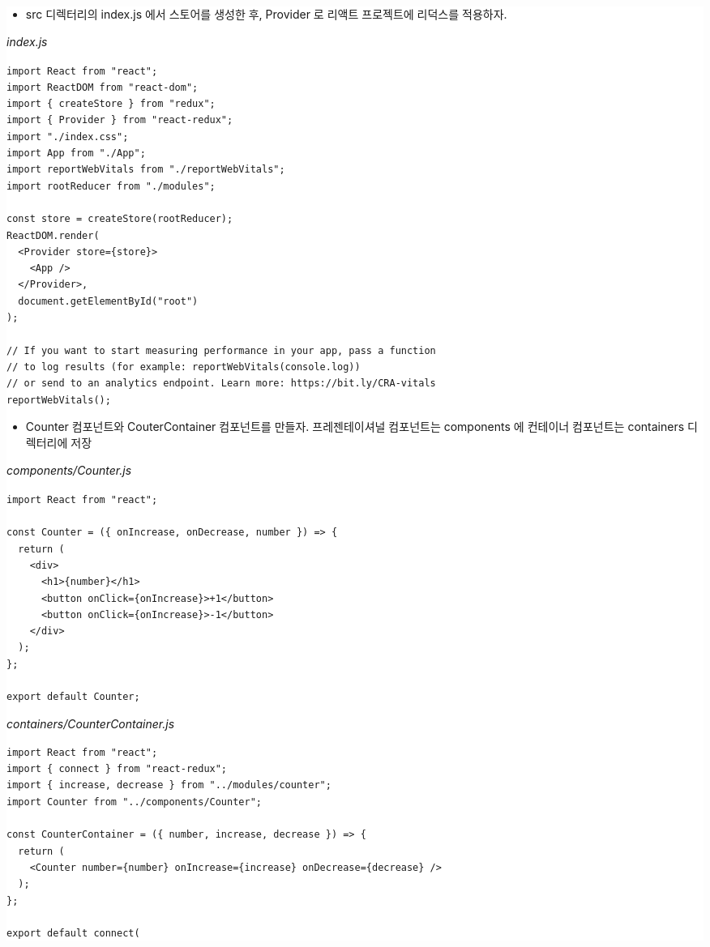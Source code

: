 

- src 디렉터리의 index.js 에서 스토어를 생성한 후, Provider 로 리액트 프로젝트에 리덕스를 적용하자.

_index.js_

```react
import React from "react";
import ReactDOM from "react-dom";
import { createStore } from "redux";
import { Provider } from "react-redux";
import "./index.css";
import App from "./App";
import reportWebVitals from "./reportWebVitals";
import rootReducer from "./modules";

const store = createStore(rootReducer);
ReactDOM.render(
  <Provider store={store}>
    <App />
  </Provider>,
  document.getElementById("root")
);

// If you want to start measuring performance in your app, pass a function
// to log results (for example: reportWebVitals(console.log))
// or send to an analytics endpoint. Learn more: https://bit.ly/CRA-vitals
reportWebVitals();
```



- Counter 컴포넌트와 CouterContainer 컴포넌트를 만들자. 프레젠테이셔널 컴포넌트는 components 에 컨테이너 컴포넌트는 containers 디렉터리에 저장

_components/Counter.js_

```react
import React from "react";

const Counter = ({ onIncrease, onDecrease, number }) => {
  return (
    <div>
      <h1>{number}</h1>
      <button onClick={onIncrease}>+1</button>
      <button onClick={onIncrease}>-1</button>
    </div>
  );
};

export default Counter;
```



_containers/CounterContainer.js_

```react
import React from "react";
import { connect } from "react-redux";
import { increase, decrease } from "../modules/counter";
import Counter from "../components/Counter";

const CounterContainer = ({ number, increase, decrease }) => {
  return (
    <Counter number={number} onIncrease={increase} onDecrease={decrease} />
  );
};

export default connect(
```